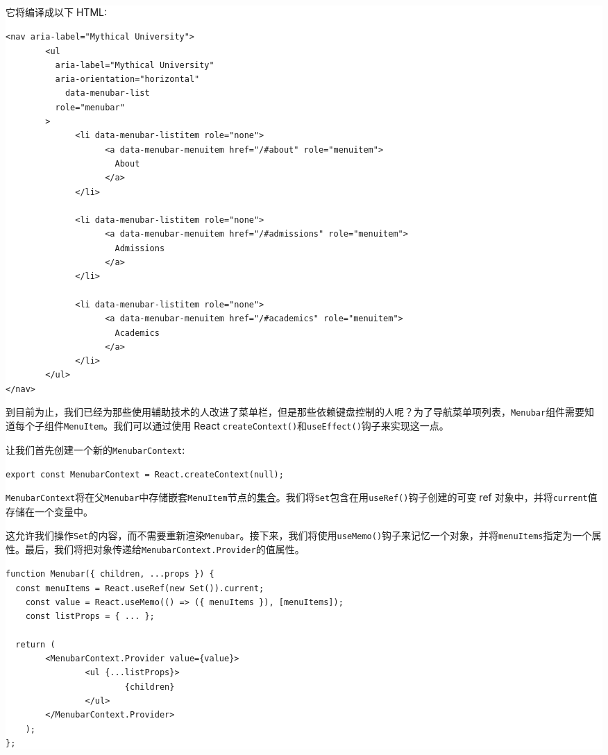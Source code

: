 它将编译成以下 HTML:

```
<nav aria-label="Mythical University">
        <ul
          aria-label="Mythical University"
          aria-orientation="horizontal"
            data-menubar-list
          role="menubar"
        >
              <li data-menubar-listitem role="none">
                    <a data-menubar-menuitem href="/#about" role="menuitem">
                      About
                    </a>
              </li>

              <li data-menubar-listitem role="none">
                    <a data-menubar-menuitem href="/#admissions" role="menuitem">
                      Admissions
                    </a>
              </li>

              <li data-menubar-listitem role="none">
                    <a data-menubar-menuitem href="/#academics" role="menuitem">
                      Academics
                    </a>
              </li>
        </ul>
</nav>

```

到目前为止，我们已经为那些使用辅助技术的人改进了菜单栏，但是那些依赖键盘控制的人呢？为了导航菜单项列表，`Menubar`组件需要知道每个子组件`MenuItem`。我们可以通过使用 React `createContext()`和`useEffect()`钩子来实现这一点。

让我们首先创建一个新的`MenubarContext`:

```
export const MenubarContext = React.createContext(null);

```

`MenubarContext`将在父`Menubar`中存储嵌套`MenuItem`节点的[集合](https://developer.mozilla.org/en-US/docs/Web/JavaScript/Reference/Global_Objects/Set)。我们将`Set`包含在用`useRef()`钩子创建的可变 ref 对象中，并将`current`值存储在一个变量中。

这允许我们操作`Set`的内容，而不需要重新渲染`Menubar`。接下来，我们将使用`useMemo()`钩子来记忆一个对象，并将`menuItems`指定为一个属性。最后，我们将把对象传递给`MenubarContext.Provider`的值属性。

```
function Menubar({ children, ...props }) {
  const menuItems = React.useRef(new Set()).current;
    const value = React.useMemo(() => ({ menuItems }), [menuItems]);
    const listProps = { ... };

  return (
        <MenubarContext.Provider value={value}>
                <ul {...listProps}>
                        {children}
                </ul>
        </MenubarContext.Provider>
    );
};

```
